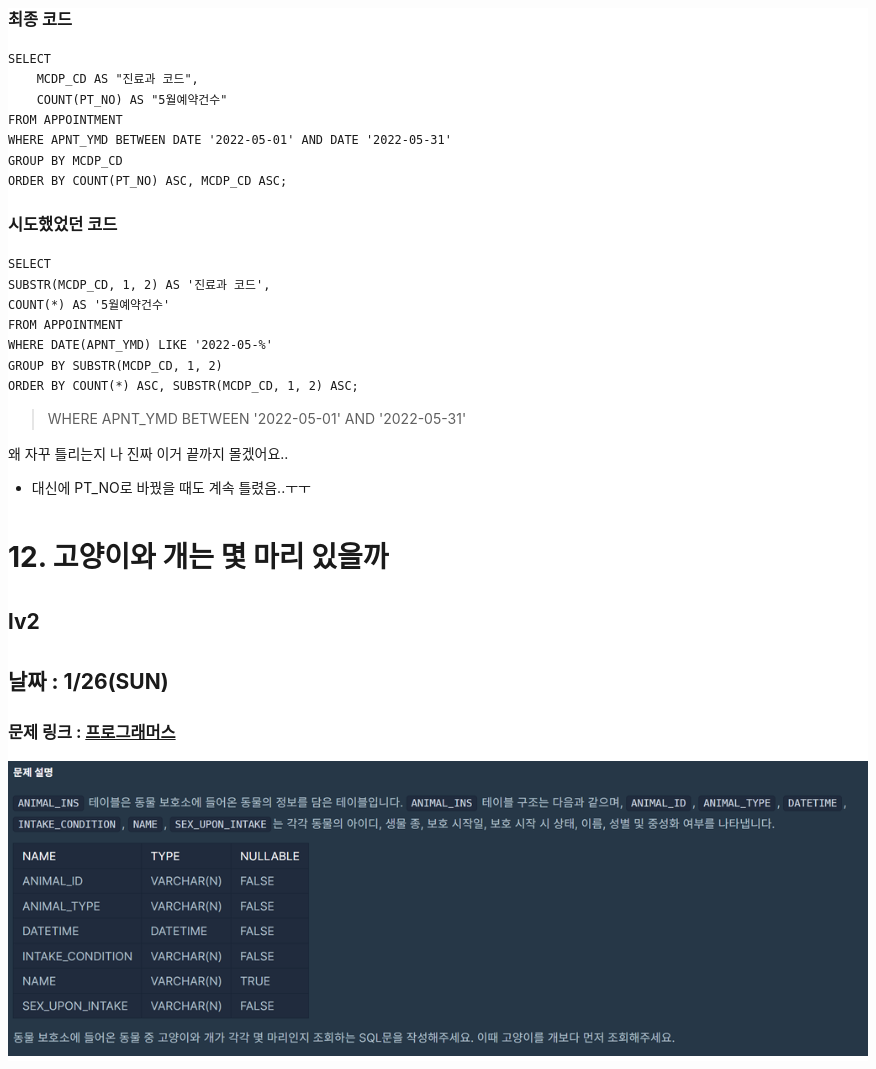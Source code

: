 ### 최종 코드
```
SELECT
    MCDP_CD AS "진료과 코드",
    COUNT(PT_NO) AS "5월예약건수"
FROM APPOINTMENT
WHERE APNT_YMD BETWEEN DATE '2022-05-01' AND DATE '2022-05-31'
GROUP BY MCDP_CD
ORDER BY COUNT(PT_NO) ASC, MCDP_CD ASC;
```


### 시도했었던 코드
```
SELECT
SUBSTR(MCDP_CD, 1, 2) AS '진료과 코드',
COUNT(*) AS '5월예약건수'
FROM APPOINTMENT
WHERE DATE(APNT_YMD) LIKE '2022-05-%'
GROUP BY SUBSTR(MCDP_CD, 1, 2)
ORDER BY COUNT(*) ASC, SUBSTR(MCDP_CD, 1, 2) ASC;
```

> WHERE APNT_YMD BETWEEN '2022-05-01' AND '2022-05-31'

왜 자꾸 틀리는지 나 진짜 이거 끝까지 몰겠어요..
* 대신에 PT_NO로 바꿨을 때도 계속 틀렸음..ㅜㅜ


# 12. 고양이와 개는 몇 마리 있을까
## lv2
## 날짜 : 1/26(SUN)
### 문제 링크 : [프로그래머스](https://school.programmers.co.kr/learn/courses/30/lessons/59040)

![show](../images/w3_12.png)
